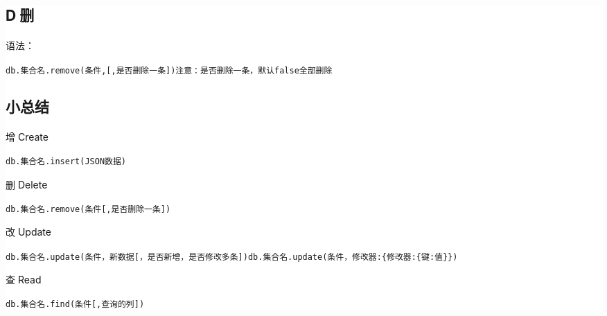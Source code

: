 ## D 删

语法：

```
db.集合名.remove(条件,[,是否删除一条])注意：是否删除一条，默认false全部删除
```

## 小总结

增 Create

```
db.集合名.insert(JSON数据)
```

删 Delete

```
db.集合名.remove(条件[,是否删除一条])
```

改 Update

```
db.集合名.update(条件，新数据[，是否新增，是否修改多条])db.集合名.update(条件，修改器:{修改器:{键:值}})
```

查 Read

```
db.集合名.find(条件[,查询的列])
```

